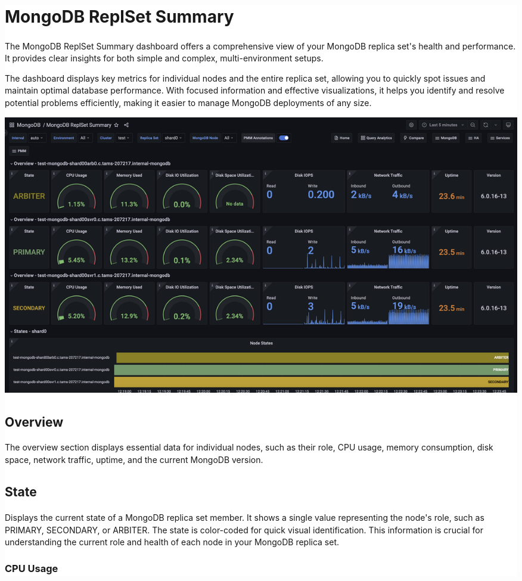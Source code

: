 
# MongoDB ReplSet Summary

The MongoDB ReplSet Summary dashboard offers a comprehensive view of your MongoDB replica set's health and performance. It provides clear insights for both simple and complex, multi-environment setups.

The dashboard displays key metrics for individual nodes and the entire replica set, allowing you to quickly spot issues and maintain optimal database performance. With focused information and effective visualizations, it helps you identify and resolve potential problems efficiently, making it easier to manage MongoDB deployments of any size.

![MongoDB ReplSet Summary](../../_images/MongoDB_ReplSetSummary.png)

## Overview

The overview section displays essential data for individual nodes, such as their role, CPU usage, memory consumption, disk space, network traffic, uptime, and the current MongoDB version.

## State

Displays the current state of a MongoDB replica set member. It shows a single value representing the node's role, such as PRIMARY, SECONDARY, or ARBITER. The state is color-coded for quick visual identification. This information is crucial for understanding the current role and health of each node in your MongoDB replica set.

### CPU Usage

